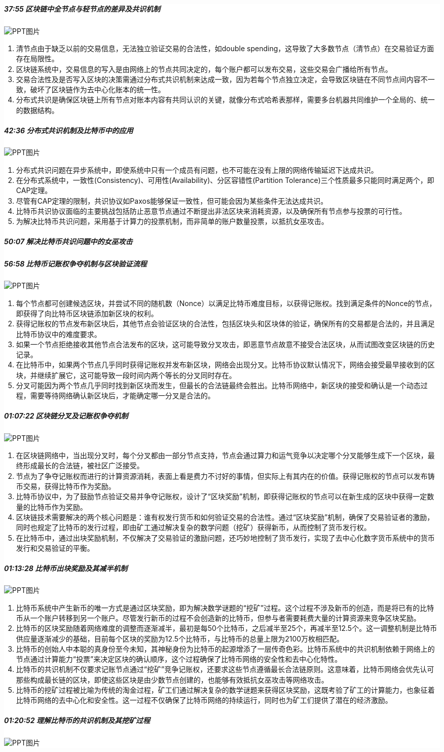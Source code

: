 ##### 37:55 区块链中全节点与轻节点的差异及共识机制
![PPT图片](https://tw-efficiency.biz.aliyun.com/api/lab/get/v2/2yjoqzdaydkyn68l/23289100.png)
1. 清节点由于缺乏以前的交易信息，无法独立验证交易的合法性，如double spending，这导致了大多数节点（清节点）在交易验证方面存在局限性。
2. 区块链系统中，交易信息的写入是由网络上的节点共同决定的，每个账户都可以发布交易，这些交易会广播给所有节点。
3. 交易合法性及是否写入区块的决策需通过分布式共识机制来达成一致，因为若每个节点独立决定，会导致区块链在不同节点间内容不一致，破坏了区块链作为去中心化账本的统一性。
4. 分布式共识是确保区块链上所有节点对账本内容有共同认识的关键，就像分布式哈希表那样，需要多台机器共同维护一个全局的、统一的数据结构。

##### 42:36 分布式共识机制及比特币中的应用
![PPT图片](https://tw-efficiency.biz.aliyun.com/api/lab/get/v2/2yjoqzdaydkyn68l/23289101.png)
1. 分布式共识问题在异步系统中，即使系统中只有一个成员有问题，也不可能在没有上限的网络传输延迟下达成共识。
2. 在分布式系统中，一致性(Consistency)、可用性(Availability)、分区容错性(Partition Tolerance)三个性质最多只能同时满足两个，即CAP定理。
3. 尽管有CAP定理的限制，共识协议如Paxos能够保证一致性，但可能会因为某些条件无法达成共识。
4. 比特币共识协议面临的主要挑战包括防止恶意节点通过不断提出非法区块来消耗资源，以及确保所有节点参与投票的可行性。
5. 为解决比特币共识问题，采用基于计算力的投票机制，而非简单的账户数量投票，以抵抗女巫攻击。

##### 50:07 解决比特币共识问题中的女巫攻击
##### 56:58 比特币记账权争夺机制与区块验证流程
![PPT图片](https://tw-efficiency.biz.aliyun.com/api/lab/get/v2/2yjoqzdaydkyn68l/23289102.png)
1. 每个节点都可创建候选区块，并尝试不同的随机数（Nonce）以满足比特币难度目标，以获得记账权。找到满足条件的Nonce的节点，即获得了向比特币区块链添加新区块的权利。
2. 获得记账权的节点发布新区块后，其他节点会验证区块的合法性，包括区块头和区块体的验证，确保所有的交易都是合法的，并且满足比特币协议中的难度要求。
3. 如果一个节点拒绝接收其他节点合法发布的区块，这可能导致分叉攻击，即恶意节点故意不接受合法区块，从而试图改变区块链的历史记录。
4. 在比特币中，如果两个节点几乎同时获得记账权并发布新区块，网络会出现分叉。比特币协议默认情况下，网络会接受最早接收到的区块，并继续扩展它，这可能导致一段时间内两个等长的分叉同时存在。
5. 分叉可能因为两个节点几乎同时找到新区块而发生，但最长的合法链最终会胜出。比特币网络中，新区块的接受和确认是一个动态过程，需要等待网络确认新区块后，才能确定哪一分叉是合法的。

##### 01:07:22 区块链分叉及记账权争夺机制
![PPT图片](https://tw-efficiency.biz.aliyun.com/api/lab/get/v2/2yjoqzdaydkyn68l/23289103.png)
1. 在区块链网络中，当出现分叉时，每个分叉都由一部分节点支持，节点会通过算力和运气竞争以决定哪个分叉能够生成下一个区块，最终形成最长的合法链，被社区广泛接受。
2. 节点为了争夺记账权而进行的计算资源消耗，表面上看是费力不讨好的事情，但实际上有其内在的价值。获得记账权的节点可以发布铸币交易，获得比特币作为奖励。
3. 比特币协议中，为了鼓励节点验证交易并争夺记账权，设计了“区块奖励”机制，即获得记账权的节点可以在新生成的区块中获得一定数量的比特币作为奖励。
4. 区块链技术需要解决的两个核心问题是：谁有权发行货币和如何验证交易的合法性。通过“区块奖励”机制，确保了交易验证者的激励，同时也规定了比特币的发行过程，即由矿工通过解决复杂的数学问题（挖矿）获得新币，从而控制了货币发行权。
5. 在比特币中，通过出块奖励机制，不仅解决了交易验证的激励问题，还巧妙地控制了货币发行，实现了去中心化数字货币系统中的货币发行和交易验证的平衡。

##### 01:13:28 比特币出块奖励及其减半机制
![PPT图片](https://tw-efficiency.biz.aliyun.com/api/lab/get/v2/2yjoqzdaydkyn68l/23289104.png)
1. 比特币系统中产生新币的唯一方式是通过区块奖励，即为解决数学谜题的“挖矿”过程。这个过程不涉及新币的创造，而是将已有的比特币从一个账户转移到另一个账户。尽管发行新币的过程不会创造新的比特币，但参与者需要耗费大量的计算资源来竞争区块奖励。
2. 比特币的区块奖励随着网络难度的调整而逐渐减半，最初是每50个比特币，之后减半至25个，再减半至12.5个。这一调整机制是比特币供应量逐渐减少的基础，目前每个区块的奖励为12.5个比特币，与比特币的总量上限为2100万枚相匹配。
3. 比特币的创始人中本聪的真身份至今未知，其神秘身份为比特币的起源增添了一层传奇色彩。比特币系统中的共识机制依赖于网络上的节点通过计算能力“投票”来决定区块的确认顺序，这个过程确保了比特币网络的安全性和去中心化特性。
4. 比特币的共识机制不仅要求记账节点通过“挖矿”竞争记账权，还要求这些节点遵循最长合法链原则。这意味着，比特币网络会优先认可那些构成最长链的区块，即使这些区块是由少数节点创建的，也能够有效抵抗女巫攻击等网络攻击。
5. 比特币的挖矿过程被比喻为传统的淘金过程，矿工们通过解决复杂的数学谜题来获得区块奖励，这既考验了矿工的计算能力，也象征着比特币网络的去中心化和安全性。这一过程不仅确保了比特币网络的持续运行，同时也为矿工们提供了潜在的经济激励。

##### 01:20:52 理解比特币的共识机制及其挖矿过程
![PPT图片](https://tw-efficiency.biz.aliyun.com/api/lab/get/v2/2yjoqzdaydkyn68l/23289105.png)


